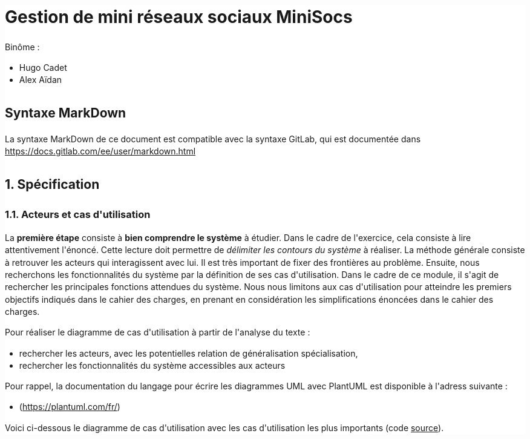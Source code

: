 # Gestion de mini réseaux sociaux MiniSocs

Binôme :
* Hugo Cadet
* Alex Aïdan

## Syntaxe MarkDown

La syntaxe MarkDown de ce document est compatible avec la syntaxe
GitLab, qui est documentée dans
https://docs.gitlab.com/ee/user/markdown.html

## 1. Spécification

### 1.1. Acteurs et cas d'utilisation

La **première étape** consiste à **bien comprendre le système** à
étudier. Dans le cadre de l'exercice, cela consiste à lire
attentivement l'énoncé. Cette lecture doit permettre de *délimiter les
contours du système* à réaliser. La méthode générale consiste à
retrouver les acteurs qui interagissent avec lui. Il est très
important de fixer des frontières au problème. Ensuite, nous
recherchons les fonctionnalités du système par la définition de ses
cas d'utilisation. Dans le cadre de ce module, il s'agit de rechercher
les principales fonctions attendues du système. Nous nous limitons aux
cas d'utilisation pour atteindre les premiers objectifs indiqués dans
le cahier des charges, en prenant en considération les simplifications
énoncées dans le cahier des charges.

Pour réaliser le diagramme de cas d'utilisation à partir de l'analyse
du texte :
* rechercher les acteurs, avec les potentielles relation de
  généralisation spécialisation,
* rechercher les fonctionnalités du système accessibles aux acteurs

Pour rappel, la documentation du langage pour écrire les diagrammes
UML avec PlantUML est disponible à l'adress suivante :
- (https://plantuml.com/fr/)

Voici ci-dessous le diagramme de cas d'utilisation avec les cas
d'utilisation les plus importants (code
[source](./Diagrammes/minisocs_uml_diag_cas_utilisation.pu)).
